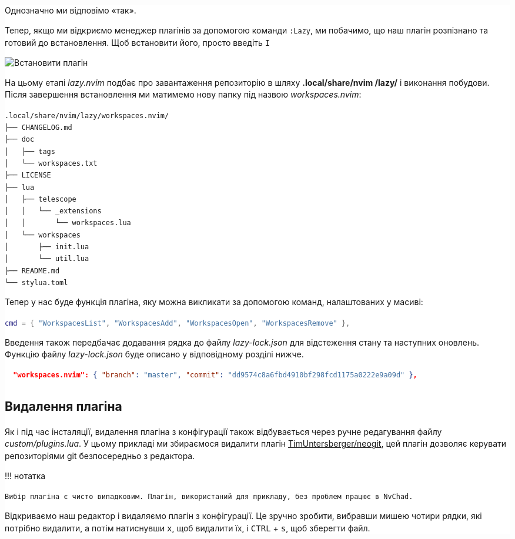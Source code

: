 Однозначно ми відповімо «так».

Тепер, якщо ми відкриємо менеджер плагінів за допомогою команди `:Lazy`, ми побачимо, що наш плагін розпізнано та готовий до встановлення. Щоб встановити його, просто введіть <kbd>I</kbd>

![Встановити плагін](../images/lazy_install.png)

На цьому етапі _lazy.nvim_ подбає про завантаження репозиторію в шляху **.local/share/nvim /lazy/** і виконання побудови. Після завершення встановлення ми матимемо нову папку під назвою _workspaces.nvim_:

```text
.local/share/nvim/lazy/workspaces.nvim/
├── CHANGELOG.md
├── doc
│   ├── tags
│   └── workspaces.txt
├── LICENSE
├── lua
│   ├── telescope
│   │   └── _extensions
│   │       └── workspaces.lua
│   └── workspaces
│       ├── init.lua
│       └── util.lua
├── README.md
└── stylua.toml
```

Тепер у нас буде функція плагіна, яку можна викликати за допомогою команд, налаштованих у масиві:

```lua
cmd = { "WorkspacesList", "WorkspacesAdd", "WorkspacesOpen", "WorkspacesRemove" },
```

Введення також передбачає додавання рядка до файлу _lazy-lock.json_ для відстеження стану та наступних оновлень. Функцію файлу _lazy-lock.json_ буде описано у відповідному розділі нижче.

```json
  "workspaces.nvim": { "branch": "master", "commit": "dd9574c8a6fbd4910bf298fcd1175a0222e9a09d" },
```
## Видалення плагіна

Як і під час інсталяції, видалення плагіна з конфігурації також відбувається через ручне редагування файлу _custom/plugins.lua_. У цьому прикладі ми збираємося видалити плагін [TimUntersberger/neogit](https://github.com/TimUntersberger/neogit), цей плагін дозволяє керувати репозиторіями git безпосередньо з редактора.

!!! нотатка

    Вибір плагіна є чисто випадковим. Плагін, використаний для прикладу, без проблем працює в NvChad.

Відкриваємо наш редактор і видаляємо плагін з конфігурації. Це зручно зробити, вибравши мишею чотири рядки, які потрібно видалити, а потім натиснувши <kbd>x</kbd>, щоб видалити їх, і <kbd>CTRL</kbd> + <kbd>s</kbd>, щоб зберегти файл.
